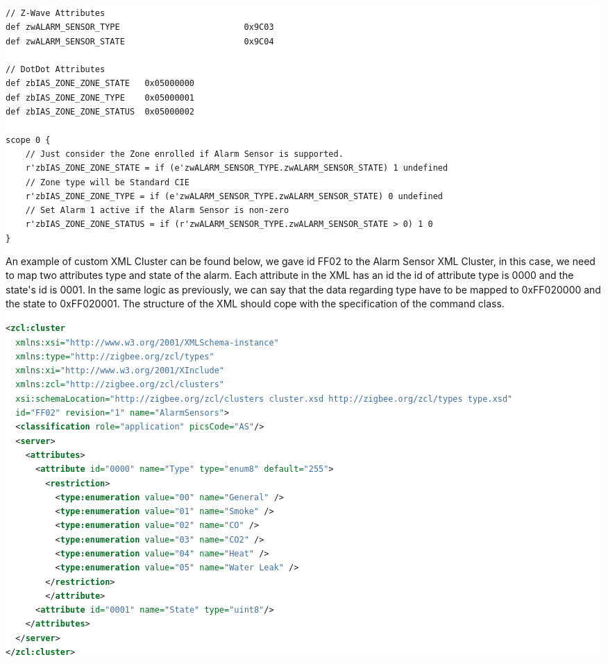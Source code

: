 ```uam
// Z-Wave Attributes
def zwALARM_SENSOR_TYPE                         0x9C03
def zwALARM_SENSOR_STATE                        0x9C04

// DotDot Attributes
def zbIAS_ZONE_ZONE_STATE   0x05000000
def zbIAS_ZONE_ZONE_TYPE    0x05000001
def zbIAS_ZONE_ZONE_STATUS  0x05000002

scope 0 {
    // Just consider the Zone enrolled if Alarm Sensor is supported.
    r'zbIAS_ZONE_ZONE_STATE = if (e'zwALARM_SENSOR_TYPE.zwALARM_SENSOR_STATE) 1 undefined
    // Zone type will be Standard CIE
    r'zbIAS_ZONE_ZONE_TYPE = if (e'zwALARM_SENSOR_TYPE.zwALARM_SENSOR_STATE) 0 undefined
    // Set Alarm 1 active if the Alarm Sensor is non-zero
    r'zbIAS_ZONE_ZONE_STATUS = if (r'zwALARM_SENSOR_TYPE.zwALARM_SENSOR_STATE > 0) 1 0
}
```

An example of custom XML Cluster can be found below, we gave
id FF02 to the Alarm Sensor XML Cluster, in this case, we need to map two
attributes type and state of the alarm. Each attribute in the XML has an
id the id of attribute type is 0000 and the state's id is 0001. In the
same logic as previously, we can say that the data regarding type have to
be mapped to 0xFF020000 and the state to 0xFF020001. The structure of the
XML should cope with the specification of the command class.

```xml
<zcl:cluster
  xmlns:xsi="http://www.w3.org/2001/XMLSchema-instance"
  xmlns:type="http://zigbee.org/zcl/types"
  xmlns:xi="http://www.w3.org/2001/XInclude"
  xmlns:zcl="http://zigbee.org/zcl/clusters"
  xsi:schemaLocation="http://zigbee.org/zcl/clusters cluster.xsd http://zigbee.org/zcl/types type.xsd"
  id="FF02" revision="1" name="AlarmSensors">
  <classification role="application" picsCode="AS"/>
  <server>
    <attributes>
      <attribute id="0000" name="Type" type="enum8" default="255">
        <restriction>
          <type:enumeration value="00" name="General" />
          <type:enumeration value="01" name="Smoke" />
          <type:enumeration value="02" name="CO" />
          <type:enumeration value="03" name="CO2" />
          <type:enumeration value="04" name="Heat" />
          <type:enumeration value="05" name="Water Leak" />
        </restriction> 
        </attribute>
      <attribute id="0001" name="State" type="uint8"/> 
    </attributes>
  </server>
</zcl:cluster>
```
